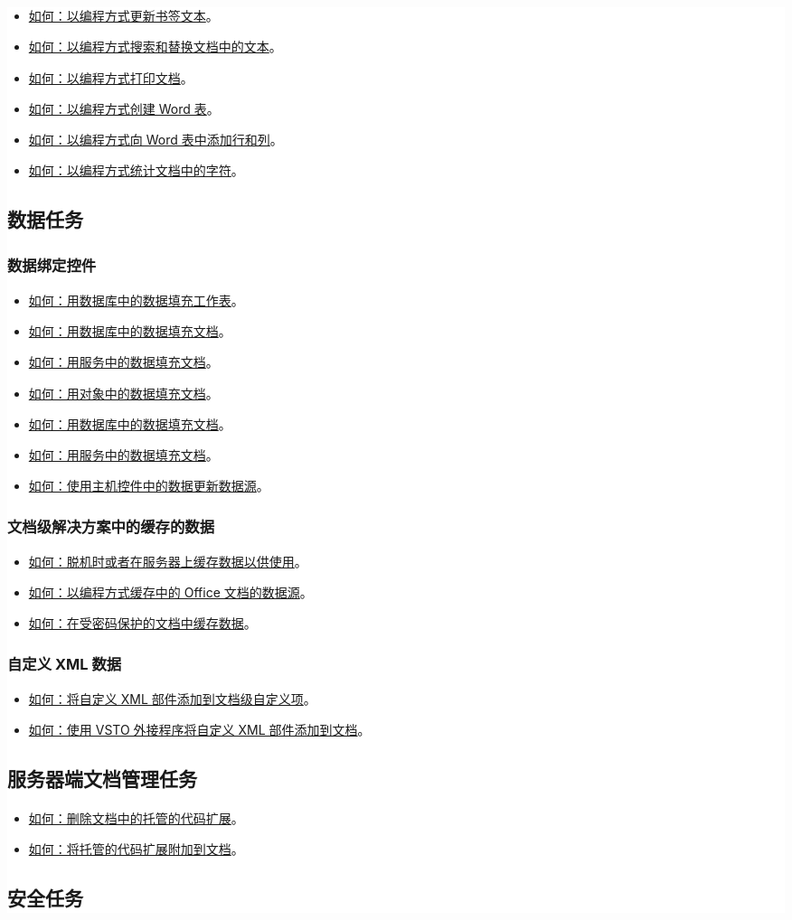 - [如何：以编程方式更新书签文本](../vsto/how-to-programmatically-update-bookmark-text.md)。

- [如何：以编程方式搜索和替换文档中的文本](../vsto/how-to-programmatically-search-for-and-replace-text-in-documents.md)。

- [如何：以编程方式打印文档](../vsto/how-to-programmatically-print-documents.md)。

- [如何：以编程方式创建 Word 表](../vsto/how-to-programmatically-create-word-tables.md)。

- [如何：以编程方式向 Word 表中添加行和列](../vsto/how-to-programmatically-add-rows-and-columns-to-word-tables.md)。

- [如何：以编程方式统计文档中的字符](../vsto/how-to-programmatically-count-characters-in-documents.md)。

## <a name="data"></a> 数据任务

### <a name="data-bound-controls"></a>数据绑定控件

- [如何：用数据库中的数据填充工作表](../vsto/how-to-populate-worksheets-with-data-from-a-database.md)。

- [如何：用数据库中的数据填充文档](../vsto/how-to-populate-documents-with-data-from-a-database.md)。

- [如何：用服务中的数据填充文档](../vsto/how-to-populate-documents-with-data-from-services.md)。

- [如何：用对象中的数据填充文档](../vsto/how-to-populate-documents-with-data-from-objects.md)。

- [如何：用数据库中的数据填充文档](../vsto/how-to-populate-documents-with-data-from-a-database.md)。

- [如何：用服务中的数据填充文档](../vsto/how-to-populate-documents-with-data-from-services.md)。

- [如何：使用主机控件中的数据更新数据源](../vsto/how-to-update-a-data-source-with-data-from-a-host-control.md)。

### <a name="cached-data-in-document-level-solutions"></a>文档级解决方案中的缓存的数据

- [如何：脱机时或者在服务器上缓存数据以供使用](../vsto/how-to-cache-data-for-use-offline-or-on-a-server.md)。

- [如何：以编程方式缓存中的 Office 文档的数据源](../vsto/how-to-programmatically-cache-a-data-source-in-an-office-document.md)。

- [如何：在受密码保护的文档中缓存数据](../vsto/how-to-cache-data-in-a-password-protected-document.md)。

### <a name="custom-xml-data"></a>自定义 XML 数据

- [如何：将自定义 XML 部件添加到文档级自定义项](../vsto/how-to-add-custom-xml-parts-to-document-level-customizations.md)。

- [如何：使用 VSTO 外接程序将自定义 XML 部件添加到文档](../vsto/how-to-add-custom-xml-parts-to-documents-by-using-vsto-add-ins.md)。

## <a name="server"></a> 服务器端文档管理任务

- [如何：删除文档中的托管的代码扩展](../vsto/how-to-remove-managed-code-extensions-from-documents.md)。

- [如何：将托管的代码扩展附加到文档](../vsto/how-to-attach-managed-code-extensions-to-documents.md)。

## <a name="security"></a> 安全任务
